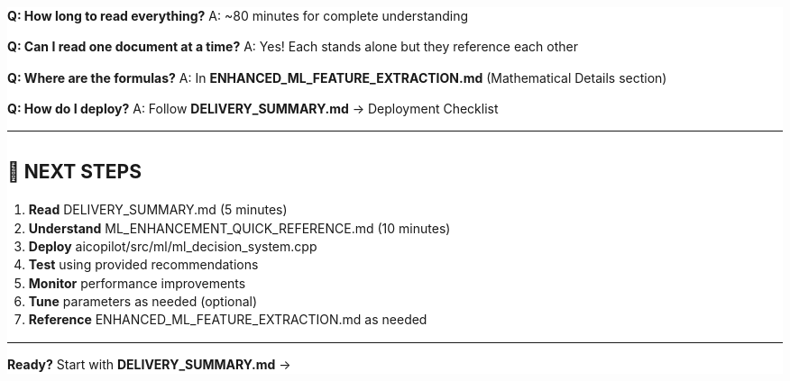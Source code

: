 **Q: How long to read everything?**
A: ~80 minutes for complete understanding

**Q: Can I read one document at a time?**
A: Yes! Each stands alone but they reference each other

**Q: Where are the formulas?**
A: In **ENHANCED_ML_FEATURE_EXTRACTION.md** (Mathematical Details section)

**Q: How do I deploy?**
A: Follow **DELIVERY_SUMMARY.md** → Deployment Checklist

---

## 🎯 NEXT STEPS

1. **Read** DELIVERY_SUMMARY.md (5 minutes)
2. **Understand** ML_ENHANCEMENT_QUICK_REFERENCE.md (10 minutes)
3. **Deploy** aicopilot/src/ml/ml_decision_system.cpp
4. **Test** using provided recommendations
5. **Monitor** performance improvements
6. **Tune** parameters as needed (optional)
7. **Reference** ENHANCED_ML_FEATURE_EXTRACTION.md as needed

---

**Ready?** Start with **DELIVERY_SUMMARY.md** →

